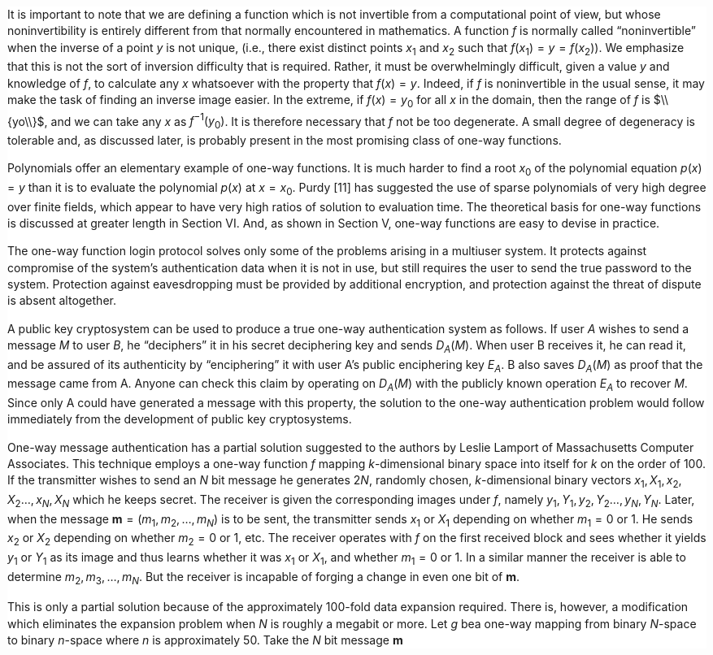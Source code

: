 It is important to note that we are defining a function which is not invertible from a computational point of view, but whose noninvertibility is entirely different from that normally encountered in mathematics. A function $f$ is normally called “noninvertible” when the inverse of a point $y$ is not unique, (i.e., there exist distinct points $x_1$ and $x_2$ such that $f(x_1) = y = f(x_2)$). We emphasize that this is not the sort of inversion difficulty that is required. Rather, it must be overwhelmingly difficult, given a value $y$ and knowledge of $f$, to calculate any $x$ whatsoever with the property that $f(x) = y$. Indeed, if $f$ is noninvertible in the usual sense, it may make the task of finding an inverse image easier. In the extreme, if $f(x) = y_0$ for all $x$ in the domain, then the range of $f$ is $\\{yo\\}$, and we can take any $x$ as $f^{-1}(y_0)$. It is therefore necessary that $f$ not be too degenerate. A small degree of degeneracy is tolerable and, as discussed later, is probably present in the most promising class of one-way functions.

Polynomials offer an elementary example of one-way functions. It is much harder to find a root $x_0$ of the polynomial equation $p(x) = y$ than it is to evaluate the polynomial $p(x)$ at $x = x_0$. Purdy [11] has suggested the use of sparse polynomials of very high degree over finite fields, which appear to have very high ratios of solution to evaluation time. The theoretical basis for one-way functions is discussed at greater length in Section VI. And, as shown in Section V, one-way functions are easy to devise in practice.

The one-way function login protocol solves only some of the problems arising in a multiuser system. It protects against compromise of the system’s authentication data when it is not in use, but still requires the user to send the true password to the system. Protection against eavesdropping must be provided by additional encryption, and protection against the threat of dispute is absent altogether.

A public key cryptosystem can be used to produce a true one-way authentication system as follows. If user $A$ wishes to send a message $M$ to user $B$, he “deciphers” it in his secret deciphering key and sends $D_A(M)$. When user B receives it, he can read it, and be assured of its authenticity by “enciphering” it with user A’s public enciphering key $E_A$. B also saves $D_A(M)$ as proof that the message came from A. Anyone can check this claim by operating on $D_A(M)$ with the publicly known operation $E_A$ to recover $M$. Since only A could have generated a message with this property, the solution to the one-way authentication problem would follow immediately from the development of public key cryptosystems.

One-way message authentication has a partial solution suggested to the authors by Leslie Lamport of Massachusetts Computer Associates. This technique employs a one-way function $f$ mapping $k$-dimensional binary space into itself for $k$ on the order of 100. If the transmitter wishes to send an $N$ bit message he generates $2N$, randomly chosen, $k$-dimensional binary vectors $x_1,X_1,x_2,X_2 \dots, x_N,X_N$ which he keeps secret. The receiver is given the corresponding images under $f$, namely $y_1,Y_1,y_2,Y_2 \dots, y_N,Y_N$. Later, when the message $\mathbf{m} = (m_1,m_2, \dots ,m_N)$ is to be sent, the transmitter sends $x_1$ or $X_1$ depending on whether $m_1 = 0$ or $1$. He sends $x_2$ or $X_2$ depending on whether $m_2 = 0$ or $1$, etc. The receiver operates with $f$ on the first received block and sees whether it yields $y_1$ or $Y_1$ as its image and thus learns whether it was $x_1$ or $X_1$, and whether $m_1 = 0$ or $1$. In a similar manner the receiver is able to determine $m_2,m_3, \dots ,m_N$. But the receiver is incapable of forging a change in even one bit of $\mathbf{m}$.

This is only a partial solution because of the approximately 100-fold data expansion required. There is, however, a modification which eliminates the expansion problem when $N$ is roughly a megabit or more. Let $g$ bea one-way mapping from binary $N$-space to binary $n$-space where $n$ is approximately 50. Take the $N$ bit message $\mathbf{m}$

